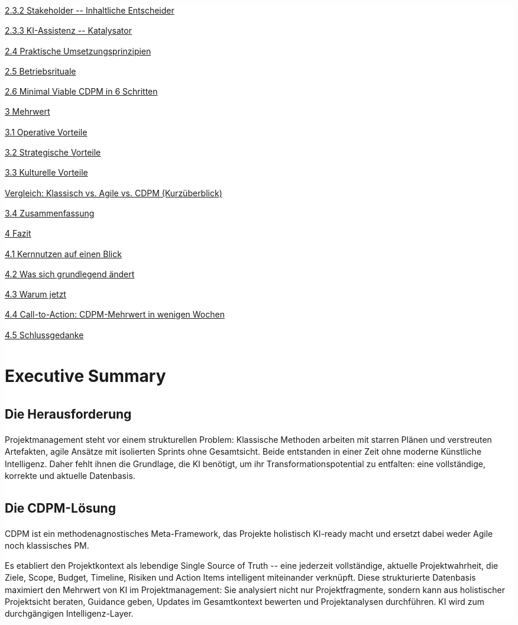 [2.3.2 Stakeholder -- Inhaltliche Entscheider](#stakeholder-inhaltliche-entscheider)

[2.3.3 KI-Assistenz -- Katalysator](#ki-assistenz-katalysator)

[2.4 Praktische Umsetzungsprinzipien](#praktische-umsetzungsprinzipien)

[2.5 Betriebsrituale](#betriebsrituale)

[2.6 Minimal Viable CDPM in 6 Schritten](#minimal-viable-cdpm-in-6-schritten)

[3 Mehrwert](#mehrwert)

[3.1 Operative Vorteile](#operative-vorteile)

[3.2 Strategische Vorteile](#strategische-vorteile)

[3.3 Kulturelle Vorteile](#kulturelle-vorteile)

[Vergleich: Klassisch vs. Agile vs. CDPM (Kurzüberblick)](#vergleich-klassisch-vs-agile-vs-cdpm-kurzüberblick)

[3.4 Zusammenfassung](#zusammenfassung)

[4 Fazit](#fazit)

[4.1 Kernnutzen auf einen Blick](#kernnutzen-auf-einen-blick)

[4.2 Was sich grundlegend ändert](#was-sich-grundlegend-ändert)

[4.3 Warum jetzt](#warum-jetzt)

[4.4 Call-to-Action: CDPM-Mehrwert in wenigen Wochen](#call-to-action-cdpm-mehrwert-in-wenigen-wochen)

[4.5 Schlussgedanke](#schlussgedanke)

# Executive Summary

## Die Herausforderung

Projektmanagement steht vor einem strukturellen Problem: Klassische
Methoden arbeiten mit starren Plänen und verstreuten Artefakten, agile
Ansätze mit isolierten Sprints ohne Gesamtsicht. Beide entstanden in
einer Zeit ohne moderne Künstliche Intelligenz.
Daher fehlt ihnen die Grundlage, die KI benötigt, um ihr
Transformationspotential zu entfalten: eine vollständige, korrekte und
aktuelle Datenbasis.

## Die CDPM-Lösung

CDPM ist ein methodenagnostisches Meta-Framework, das Projekte
holistisch KI-ready macht und ersetzt dabei weder Agile noch klassisches
PM.

Es etabliert den Projektkontext als lebendige Single Source of Truth --
eine jederzeit vollständige, aktuelle Projektwahrheit, die Ziele, Scope,
Budget, Timeline, Risiken und Action Items intelligent miteinander
verknüpft. Diese strukturierte Datenbasis maximiert den Mehrwert von KI
im Projektmanagement: Sie analysiert nicht nur Projektfragmente, sondern
kann aus holistischer Projektsicht beraten, Guidance geben, Updates im
Gesamtkontext bewerten und Projektanalysen durchführen. KI wird zum
durchgängigen Intelligenz-Layer.
